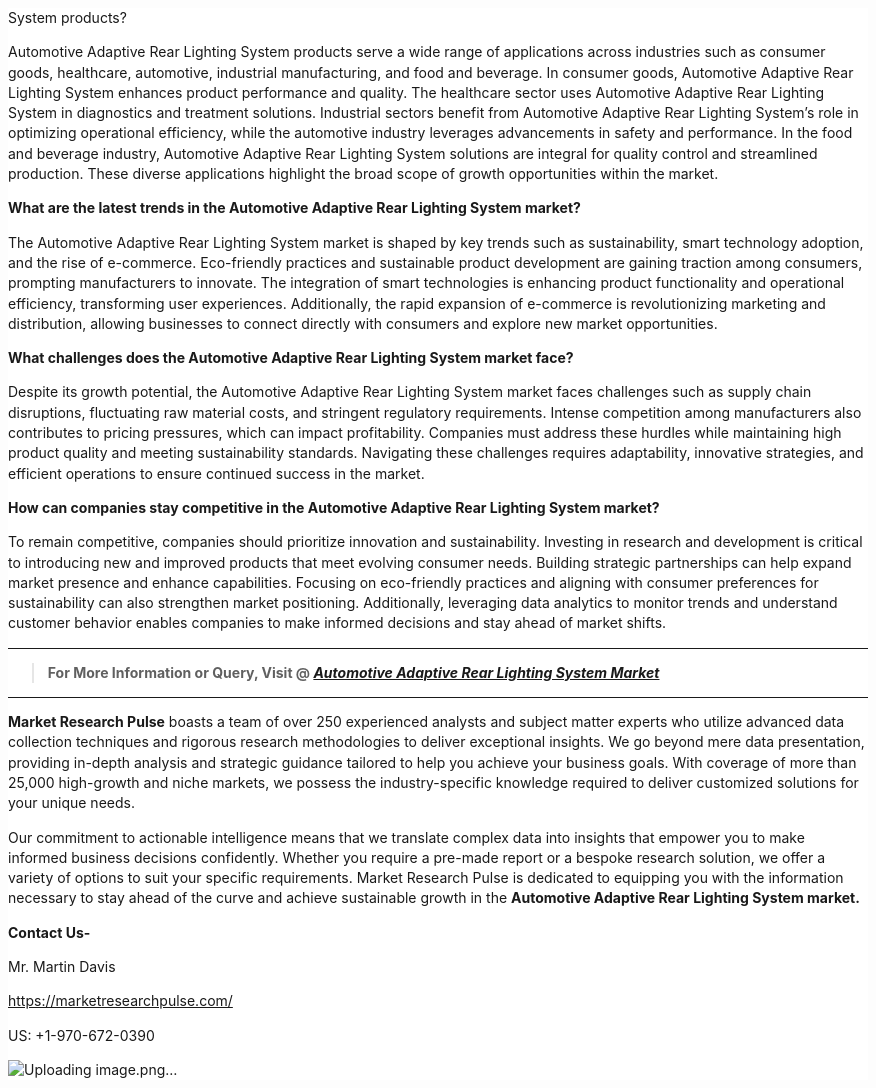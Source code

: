 System products?</strong></p><p>Automotive Adaptive Rear Lighting System products serve a wide range of applications across industries such as consumer goods, healthcare, automotive, industrial manufacturing, and food and beverage. In consumer goods, Automotive Adaptive Rear Lighting System enhances product performance and quality. The healthcare sector uses Automotive Adaptive Rear Lighting System in diagnostics and treatment solutions. Industrial sectors benefit from Automotive Adaptive Rear Lighting System&rsquo;s role in optimizing operational efficiency, while the automotive industry leverages advancements in safety and performance. In the food and beverage industry, Automotive Adaptive Rear Lighting System solutions are integral for quality control and streamlined production. These diverse applications highlight the broad scope of growth opportunities within the market.</p><p><strong>What are the latest trends in the Automotive Adaptive Rear Lighting System market?</strong></p><p>The Automotive Adaptive Rear Lighting System market is shaped by key trends such as sustainability, smart technology adoption, and the rise of e-commerce. Eco-friendly practices and sustainable product development are gaining traction among consumers, prompting manufacturers to innovate. The integration of smart technologies is enhancing product functionality and operational efficiency, transforming user experiences. Additionally, the rapid expansion of e-commerce is revolutionizing marketing and distribution, allowing businesses to connect directly with consumers and explore new market opportunities.</p><p><strong>What challenges does the Automotive Adaptive Rear Lighting System market face?</strong></p><p>Despite its growth potential, the Automotive Adaptive Rear Lighting System market faces challenges such as supply chain disruptions, fluctuating raw material costs, and stringent regulatory requirements. Intense competition among manufacturers also contributes to pricing pressures, which can impact profitability. Companies must address these hurdles while maintaining high product quality and meeting sustainability standards. Navigating these challenges requires adaptability, innovative strategies, and efficient operations to ensure continued success in the market.</p><p><strong>How can companies stay competitive in the Automotive Adaptive Rear Lighting System market?</strong></p><p>To remain competitive, companies should prioritize innovation and sustainability. Investing in research and development is critical to introducing new and improved products that meet evolving consumer needs. Building strategic partnerships can help expand market presence and enhance capabilities. Focusing on eco-friendly practices and aligning with consumer preferences for sustainability can also strengthen market positioning. Additionally, leveraging data analytics to monitor trends and understand customer behavior enables companies to make informed decisions and stay ahead of market shifts.</p><hr /><blockquote><p><strong>For More Information or Query, Visit @&nbsp;<em><a href="https://marketresearchpulse.com/report/107863/automotive-adaptive-rear-lighting-system-market?utm_source=Linkedin&utm_medium=019">Automotive Adaptive Rear Lighting System Market</a></em></strong></p></blockquote><hr /><p><strong>Market Research Pulse</strong> boasts a team of over 250 experienced analysts and subject matter experts who utilize advanced data collection techniques and rigorous research methodologies to deliver exceptional insights. We go beyond mere data presentation, providing in-depth analysis and strategic guidance tailored to help you achieve your business goals. With coverage of more than 25,000 high-growth and niche markets, we possess the industry-specific knowledge required to deliver customized solutions for your unique needs.</p><p>Our commitment to actionable intelligence means that we translate complex data into insights that empower you to make informed business decisions confidently. Whether you require a pre-made report or a bespoke research solution, we offer a variety of options to suit your specific requirements. Market Research Pulse is dedicated to equipping you with the information necessary to stay ahead of the curve and achieve sustainable growth in the <strong>Automotive Adaptive Rear Lighting System market.</strong></p><p><strong>Contact Us-</strong></p><p>Mr. Martin Davis</p><p>https://marketresearchpulse.com/</p><p>US: +1-970-672-0390</p>
![Uploading image.png…]()
